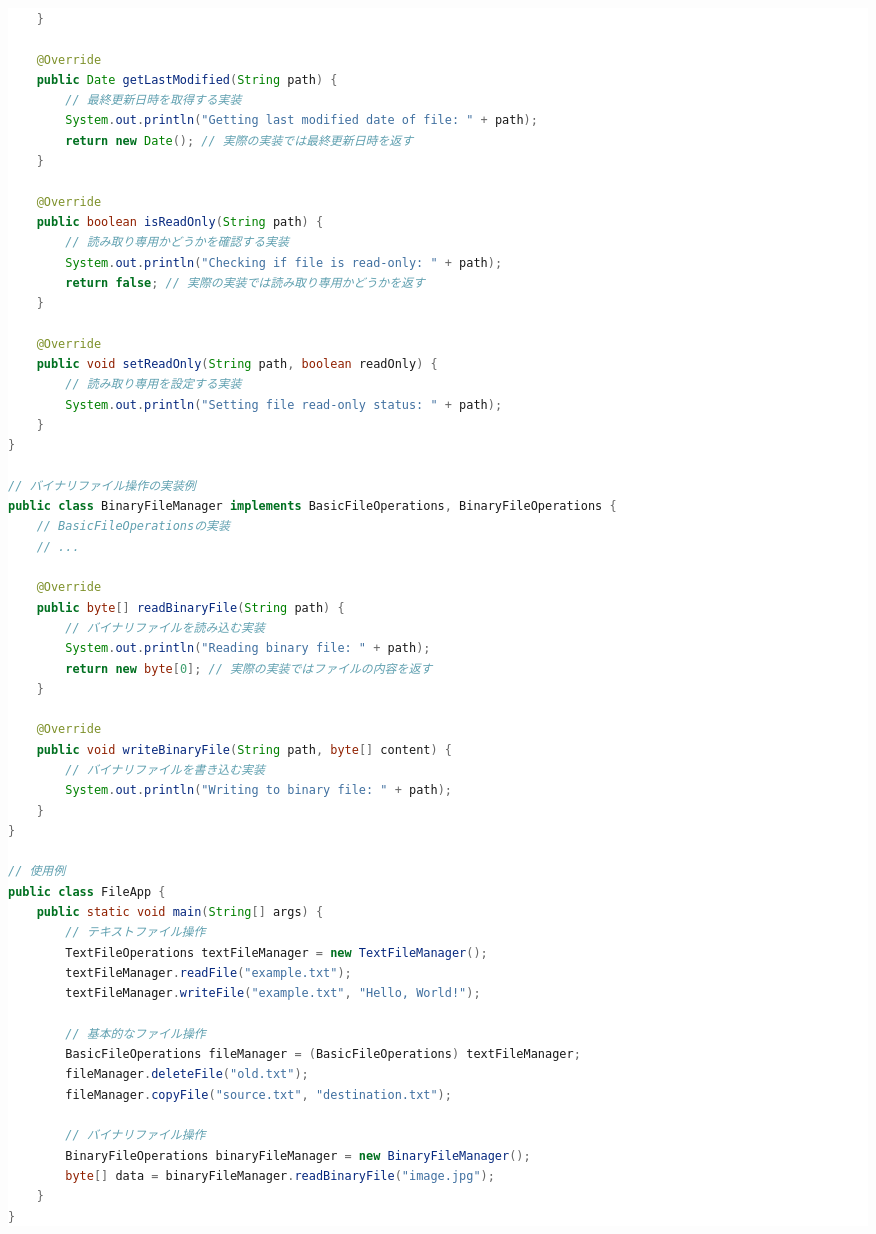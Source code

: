 ```java
    }
    
    @Override
    public Date getLastModified(String path) {
        // 最終更新日時を取得する実装
        System.out.println("Getting last modified date of file: " + path);
        return new Date(); // 実際の実装では最終更新日時を返す
    }
    
    @Override
    public boolean isReadOnly(String path) {
        // 読み取り専用かどうかを確認する実装
        System.out.println("Checking if file is read-only: " + path);
        return false; // 実際の実装では読み取り専用かどうかを返す
    }
    
    @Override
    public void setReadOnly(String path, boolean readOnly) {
        // 読み取り専用を設定する実装
        System.out.println("Setting file read-only status: " + path);
    }
}

// バイナリファイル操作の実装例
public class BinaryFileManager implements BasicFileOperations, BinaryFileOperations {
    // BasicFileOperationsの実装
    // ...
    
    @Override
    public byte[] readBinaryFile(String path) {
        // バイナリファイルを読み込む実装
        System.out.println("Reading binary file: " + path);
        return new byte[0]; // 実際の実装ではファイルの内容を返す
    }
    
    @Override
    public void writeBinaryFile(String path, byte[] content) {
        // バイナリファイルを書き込む実装
        System.out.println("Writing to binary file: " + path);
    }
}

// 使用例
public class FileApp {
    public static void main(String[] args) {
        // テキストファイル操作
        TextFileOperations textFileManager = new TextFileManager();
        textFileManager.readFile("example.txt");
        textFileManager.writeFile("example.txt", "Hello, World!");
        
        // 基本的なファイル操作
        BasicFileOperations fileManager = (BasicFileOperations) textFileManager;
        fileManager.deleteFile("old.txt");
        fileManager.copyFile("source.txt", "destination.txt");
        
        // バイナリファイル操作
        BinaryFileOperations binaryFileManager = new BinaryFileManager();
        byte[] data = binaryFileManager.readBinaryFile("image.jpg");
    }
}
```
